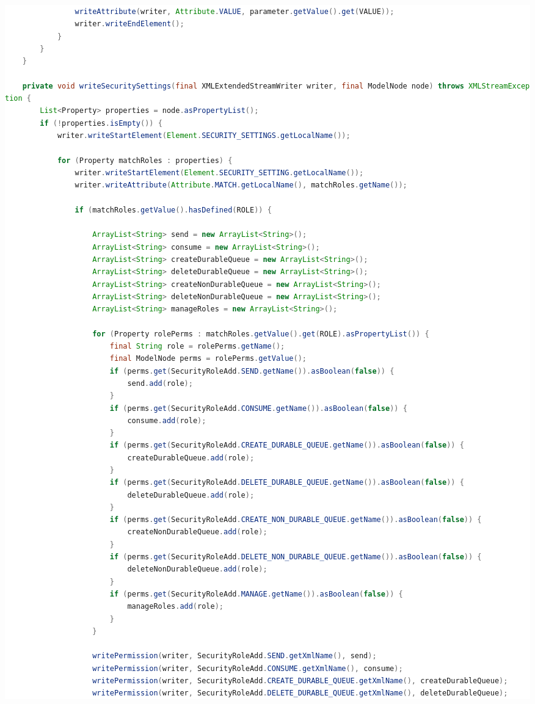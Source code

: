 ```java
                writeAttribute(writer, Attribute.VALUE, parameter.getValue().get(VALUE));
                writer.writeEndElement();
            }
        }
    }

    private void writeSecuritySettings(final XMLExtendedStreamWriter writer, final ModelNode node) throws XMLStreamException {
        List<Property> properties = node.asPropertyList();
        if (!properties.isEmpty()) {
            writer.writeStartElement(Element.SECURITY_SETTINGS.getLocalName());

            for (Property matchRoles : properties) {
                writer.writeStartElement(Element.SECURITY_SETTING.getLocalName());
                writer.writeAttribute(Attribute.MATCH.getLocalName(), matchRoles.getName());

                if (matchRoles.getValue().hasDefined(ROLE)) {

                    ArrayList<String> send = new ArrayList<String>();
                    ArrayList<String> consume = new ArrayList<String>();
                    ArrayList<String> createDurableQueue = new ArrayList<String>();
                    ArrayList<String> deleteDurableQueue = new ArrayList<String>();
                    ArrayList<String> createNonDurableQueue = new ArrayList<String>();
                    ArrayList<String> deleteNonDurableQueue = new ArrayList<String>();
                    ArrayList<String> manageRoles = new ArrayList<String>();

                    for (Property rolePerms : matchRoles.getValue().get(ROLE).asPropertyList()) {
                        final String role = rolePerms.getName();
                        final ModelNode perms = rolePerms.getValue();
                        if (perms.get(SecurityRoleAdd.SEND.getName()).asBoolean(false)) {
                            send.add(role);
                        }
                        if (perms.get(SecurityRoleAdd.CONSUME.getName()).asBoolean(false)) {
                            consume.add(role);
                        }
                        if (perms.get(SecurityRoleAdd.CREATE_DURABLE_QUEUE.getName()).asBoolean(false)) {
                            createDurableQueue.add(role);
                        }
                        if (perms.get(SecurityRoleAdd.DELETE_DURABLE_QUEUE.getName()).asBoolean(false)) {
                            deleteDurableQueue.add(role);
                        }
                        if (perms.get(SecurityRoleAdd.CREATE_NON_DURABLE_QUEUE.getName()).asBoolean(false)) {
                            createNonDurableQueue.add(role);
                        }
                        if (perms.get(SecurityRoleAdd.DELETE_NON_DURABLE_QUEUE.getName()).asBoolean(false)) {
                            deleteNonDurableQueue.add(role);
                        }
                        if (perms.get(SecurityRoleAdd.MANAGE.getName()).asBoolean(false)) {
                            manageRoles.add(role);
                        }
                    }

                    writePermission(writer, SecurityRoleAdd.SEND.getXmlName(), send);
                    writePermission(writer, SecurityRoleAdd.CONSUME.getXmlName(), consume);
                    writePermission(writer, SecurityRoleAdd.CREATE_DURABLE_QUEUE.getXmlName(), createDurableQueue);
                    writePermission(writer, SecurityRoleAdd.DELETE_DURABLE_QUEUE.getXmlName(), deleteDurableQueue);
```